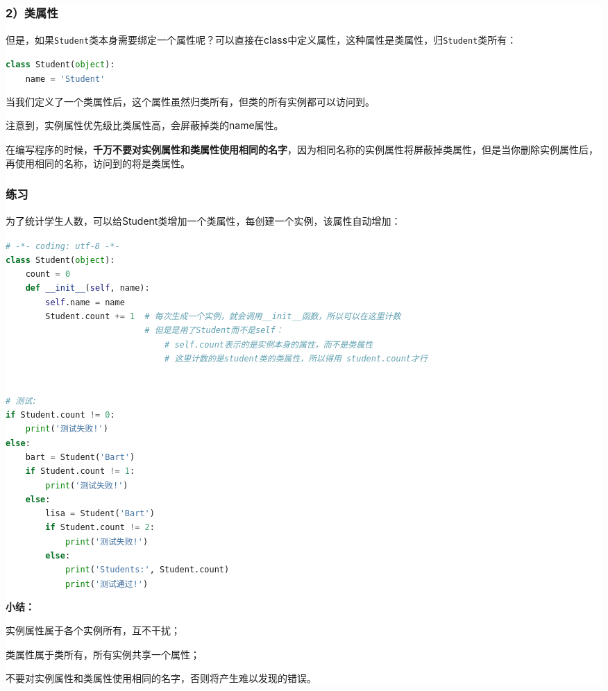 ### 2）类属性

但是，如果`Student`类本身需要绑定一个属性呢？可以直接在class中定义属性，这种属性是类属性，归`Student`类所有：

```python
class Student(object):
    name = 'Student'
```

当我们定义了一个类属性后，这个属性虽然归类所有，但类的所有实例都可以访问到。

注意到，实例属性优先级比类属性高，会屏蔽掉类的name属性。

在编写程序的时候，**千万不要对实例属性和类属性使用相同的名字**，因为相同名称的实例属性将屏蔽掉类属性，但是当你删除实例属性后，再使用相同的名称，访问到的将是类属性。

### 练习

为了统计学生人数，可以给Student类增加一个类属性，每创建一个实例，该属性自动增加：

```python
# -*- coding: utf-8 -*-
class Student(object):
    count = 0
    def __init__(self, name):
        self.name = name
        Student.count += 1  # 每次生成一个实例，就会调用__init__函数，所以可以在这里计数
                            # 但是是用了Student而不是self：
                            	# self.count表示的是实例本身的属性，而不是类属性
                                # 这里计数的是student类的类属性，所以得用 student.count才行


# 测试:
if Student.count != 0:
    print('测试失败!')
else:
    bart = Student('Bart')
    if Student.count != 1:
        print('测试失败!')
    else:
        lisa = Student('Bart')
        if Student.count != 2:
            print('测试失败!')
        else:
            print('Students:', Student.count)
            print('测试通过!')
```
**小结：**

实例属性属于各个实例所有，互不干扰；

类属性属于类所有，所有实例共享一个属性；

不要对实例属性和类属性使用相同的名字，否则将产生难以发现的错误。